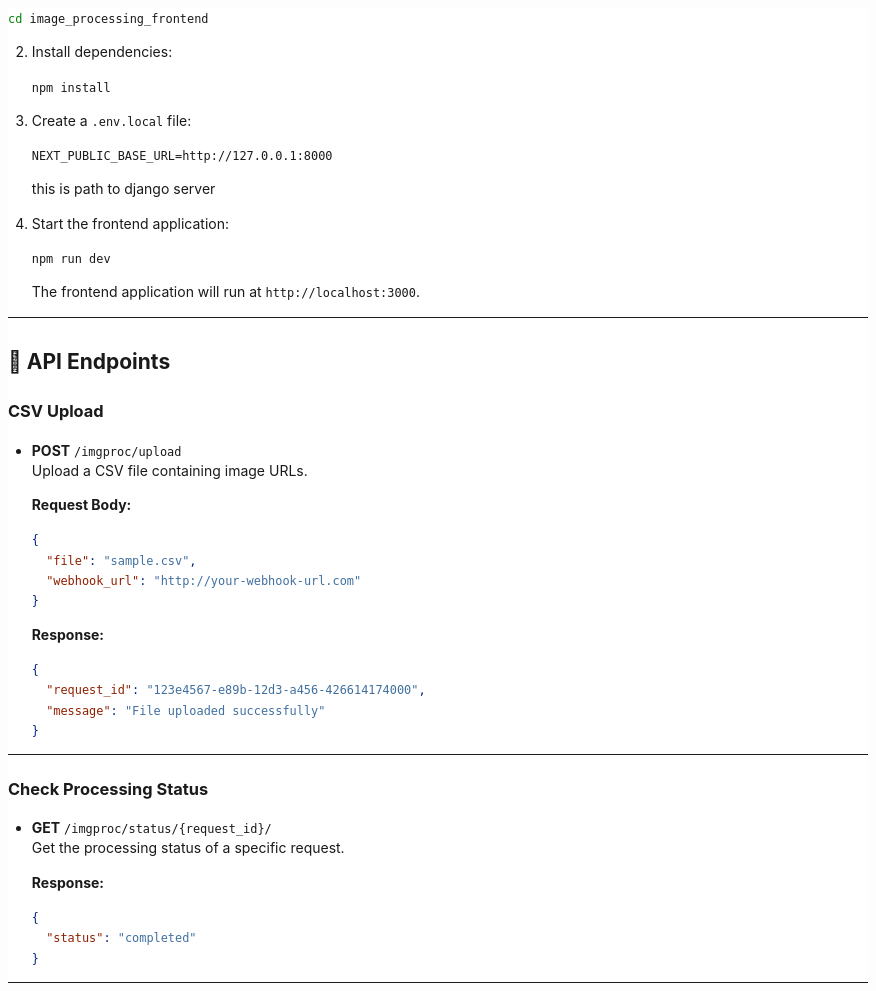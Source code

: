    ```bash
   cd image_processing_frontend
   ```

2. Install dependencies:

   ```bash
   npm install
   ```

3. Create a `.env.local` file:

   ```plaintext
   NEXT_PUBLIC_BASE_URL=http://127.0.0.1:8000
   ```
    this is path to django server
4. Start the frontend application:

   ```bash
   npm run dev
   ```

   The frontend application will run at `http://localhost:3000`.

---

## 🚀 API Endpoints

### **CSV Upload**
- **POST** `/imgproc/upload`  
  Upload a CSV file containing image URLs.

  **Request Body:**
  ```json
  {
    "file": "sample.csv",
    "webhook_url": "http://your-webhook-url.com"
  }
  ```

  **Response:**
  ```json
  {
    "request_id": "123e4567-e89b-12d3-a456-426614174000",
    "message": "File uploaded successfully"
  }
  ```

---

### **Check Processing Status**
- **GET** `/imgproc/status/{request_id}/`  
  Get the processing status of a specific request.

  **Response:**
  ```json
  {
    "status": "completed"
  }
  ```

---